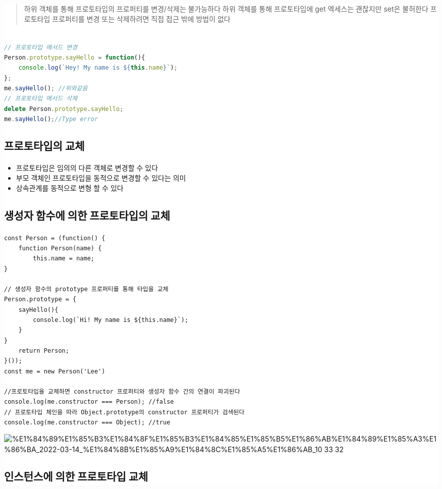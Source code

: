 > 하위 객체를 통해 프로토타입의 프로퍼티를 변경/삭제는 불가능하다
하위 객체를 통해 프로토타입에 get 엑세스는 괜찮지만 set은 불허한다
프로토타입 프로퍼티를 변경 또는 삭제하려면 직접 접근 밖에 방법이 없다
> 

```jsx

// 프로토타입 메서드 변경
Person.prototype.sayHello = function(){
	console.log(`Hey! My name is ${this.name}`);
};
me.sayHello(); //위와같음
// 프로토타입 메서드 삭제
delete Person.prototype.sayHello;
me.sayHello();//Type error
```

## 프로토타입의 교체

- 프로토타입은 임의의 다른 객체로 변경할 수 있다
- 부모 객체인 프로토타입을 동적으로 변경할 수 있다는 의미
- 상속관계를 동적으로 변형 할 수 있다

## 생성자 함수에 의한 프로토타입의 교체

```
const Person = (function() {
	function Person(name) {
		this.name = name;
}

// 생성자 함수의 prototype 프로퍼티를 통해 타입을 교체
Person.prototype = {
	sayHello(){
		console.log(`Hi! My name is ${this.name}`);
	}
}
	return Person;
}());
const me = new Person('Lee')

//프로토타입을 교체하면 constructor 프로퍼티와 생성자 함수 간의 연결이 파괴된다
console.log(me.constructor === Person); //false
// 프로토타입 체인을 따라 Object.prototype의 constructor 프로퍼티가 검색된다
console.log(me.constructor === Object); //true

```
<img width="1580" alt="%E1%84%89%E1%85%B3%E1%84%8F%E1%85%B3%E1%84%85%E1%85%B5%E1%86%AB%E1%84%89%E1%85%A3%E1%86%BA_2022-03-14_%E1%84%8B%E1%85%A9%E1%84%8C%E1%85%A5%E1%86%AB_10 33 32" src="https://user-images.githubusercontent.com/80582578/158119117-0f1a171e-50c0-4f54-bbb7-5bfba6e1c2d0.png">


## 인스턴스에 의한 프로토타입 교체
